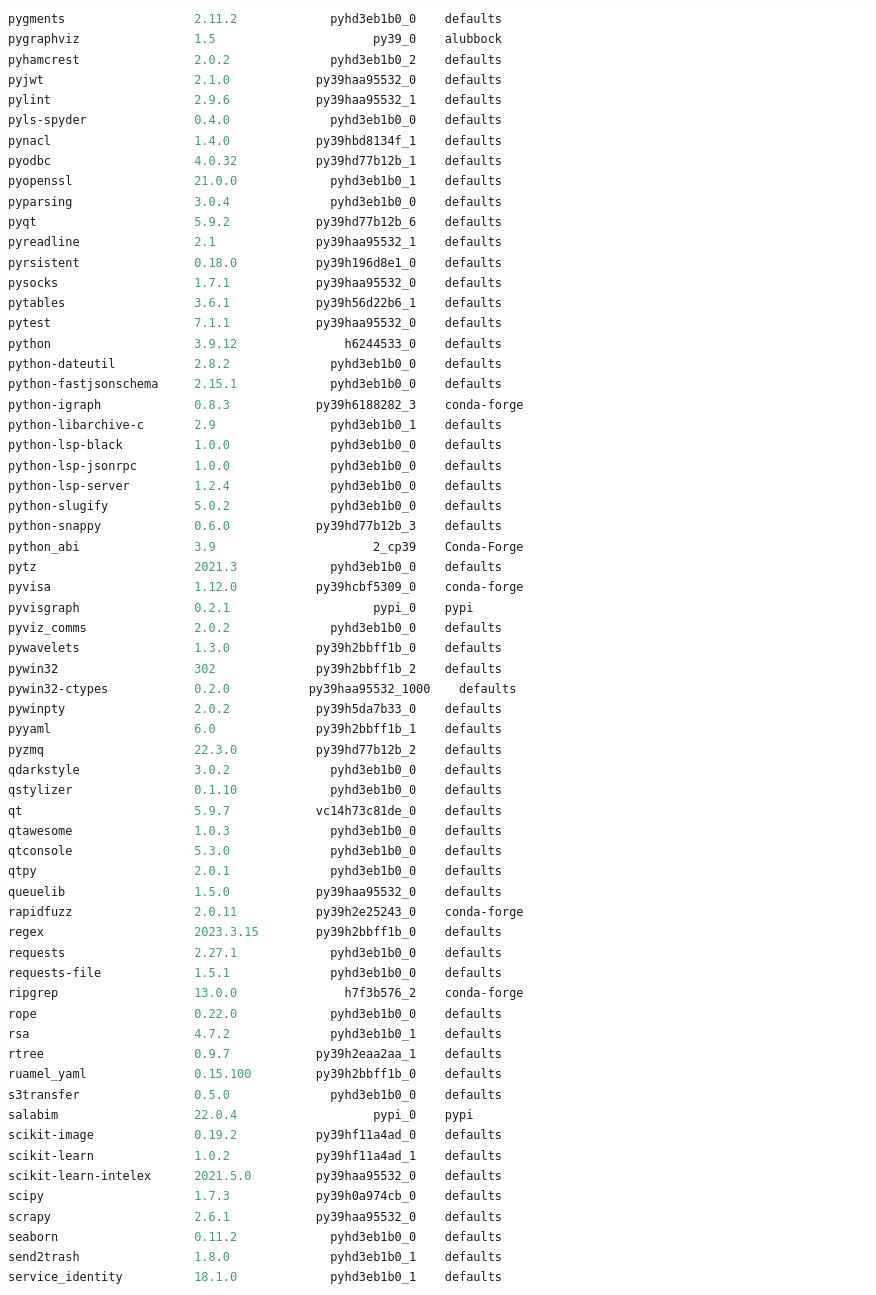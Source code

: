 ```PowerShell
pygments                  2.11.2             pyhd3eb1b0_0    defaults
pygraphviz                1.5                      py39_0    alubbock
pyhamcrest                2.0.2              pyhd3eb1b0_2    defaults
pyjwt                     2.1.0            py39haa95532_0    defaults
pylint                    2.9.6            py39haa95532_1    defaults
pyls-spyder               0.4.0              pyhd3eb1b0_0    defaults
pynacl                    1.4.0            py39hbd8134f_1    defaults
pyodbc                    4.0.32           py39hd77b12b_1    defaults
pyopenssl                 21.0.0             pyhd3eb1b0_1    defaults
pyparsing                 3.0.4              pyhd3eb1b0_0    defaults
pyqt                      5.9.2            py39hd77b12b_6    defaults
pyreadline                2.1              py39haa95532_1    defaults
pyrsistent                0.18.0           py39h196d8e1_0    defaults
pysocks                   1.7.1            py39haa95532_0    defaults
pytables                  3.6.1            py39h56d22b6_1    defaults
pytest                    7.1.1            py39haa95532_0    defaults
python                    3.9.12               h6244533_0    defaults
python-dateutil           2.8.2              pyhd3eb1b0_0    defaults
python-fastjsonschema     2.15.1             pyhd3eb1b0_0    defaults
python-igraph             0.8.3            py39h6188282_3    conda-forge
python-libarchive-c       2.9                pyhd3eb1b0_1    defaults
python-lsp-black          1.0.0              pyhd3eb1b0_0    defaults
python-lsp-jsonrpc        1.0.0              pyhd3eb1b0_0    defaults
python-lsp-server         1.2.4              pyhd3eb1b0_0    defaults
python-slugify            5.0.2              pyhd3eb1b0_0    defaults
python-snappy             0.6.0            py39hd77b12b_3    defaults
python_abi                3.9                      2_cp39    Conda-Forge
pytz                      2021.3             pyhd3eb1b0_0    defaults
pyvisa                    1.12.0           py39hcbf5309_0    conda-forge
pyvisgraph                0.2.1                    pypi_0    pypi
pyviz_comms               2.0.2              pyhd3eb1b0_0    defaults
pywavelets                1.3.0            py39h2bbff1b_0    defaults
pywin32                   302              py39h2bbff1b_2    defaults
pywin32-ctypes            0.2.0           py39haa95532_1000    defaults
pywinpty                  2.0.2            py39h5da7b33_0    defaults
pyyaml                    6.0              py39h2bbff1b_1    defaults
pyzmq                     22.3.0           py39hd77b12b_2    defaults
qdarkstyle                3.0.2              pyhd3eb1b0_0    defaults
qstylizer                 0.1.10             pyhd3eb1b0_0    defaults
qt                        5.9.7            vc14h73c81de_0    defaults
qtawesome                 1.0.3              pyhd3eb1b0_0    defaults
qtconsole                 5.3.0              pyhd3eb1b0_0    defaults
qtpy                      2.0.1              pyhd3eb1b0_0    defaults
queuelib                  1.5.0            py39haa95532_0    defaults
rapidfuzz                 2.0.11           py39h2e25243_0    conda-forge
regex                     2023.3.15        py39h2bbff1b_0    defaults
requests                  2.27.1             pyhd3eb1b0_0    defaults
requests-file             1.5.1              pyhd3eb1b0_0    defaults
ripgrep                   13.0.0               h7f3b576_2    conda-forge
rope                      0.22.0             pyhd3eb1b0_0    defaults
rsa                       4.7.2              pyhd3eb1b0_1    defaults
rtree                     0.9.7            py39h2eaa2aa_1    defaults
ruamel_yaml               0.15.100         py39h2bbff1b_0    defaults
s3transfer                0.5.0              pyhd3eb1b0_0    defaults
salabim                   22.0.4                   pypi_0    pypi
scikit-image              0.19.2           py39hf11a4ad_0    defaults
scikit-learn              1.0.2            py39hf11a4ad_1    defaults
scikit-learn-intelex      2021.5.0         py39haa95532_0    defaults
scipy                     1.7.3            py39h0a974cb_0    defaults
scrapy                    2.6.1            py39haa95532_0    defaults
seaborn                   0.11.2             pyhd3eb1b0_0    defaults
send2trash                1.8.0              pyhd3eb1b0_1    defaults
service_identity          18.1.0             pyhd3eb1b0_1    defaults
```